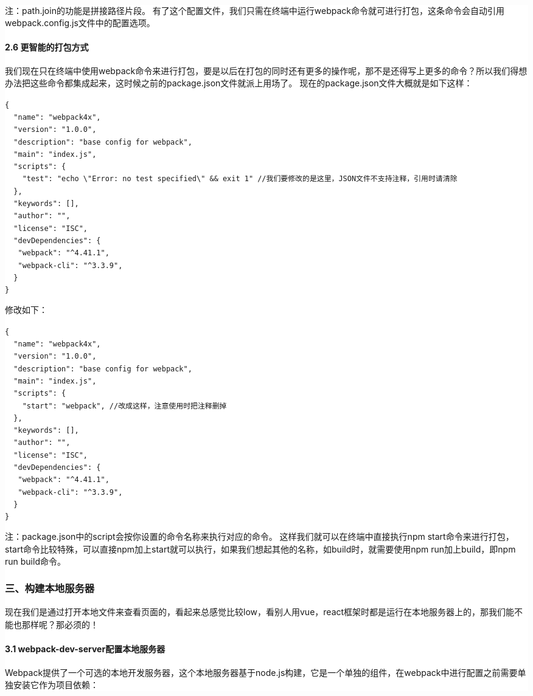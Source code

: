 注：path.join的功能是拼接路径片段。
有了这个配置文件，我们只需在终端中运行webpack命令就可进行打包，这条命令会自动引用webpack.config.js文件中的配置选项。


#### 2.6 更智能的打包方式
我们现在只在终端中使用webpack命令来进行打包，要是以后在打包的同时还有更多的操作呢，那不是还得写上更多的命令？所以我们得想办法把这些命令都集成起来，这时候之前的package.json文件就派上用场了。 现在的package.json文件大概就是如下这样：

```
{
  "name": "webpack4x",
  "version": "1.0.0",
  "description": "base config for webpack",
  "main": "index.js",
  "scripts": {
    "test": "echo \"Error: no test specified\" && exit 1" //我们要修改的是这里，JSON文件不支持注释，引用时请清除
  },
  "keywords": [],
  "author": "",
  "license": "ISC",
  "devDependencies": {
   "webpack": "^4.41.1",
   "webpack-cli": "^3.3.9",
  }
}
```


修改如下：

```
{
  "name": "webpack4x",
  "version": "1.0.0",
  "description": "base config for webpack",
  "main": "index.js",
  "scripts": {
    "start": "webpack", //改成这样，注意使用时把注释删掉
  },
  "keywords": [],
  "author": "",
  "license": "ISC",
  "devDependencies": {
   "webpack": "^4.41.1",
   "webpack-cli": "^3.3.9",
  }
}
```



注：package.json中的script会按你设置的命令名称来执行对应的命令。
这样我们就可以在终端中直接执行npm start命令来进行打包，start命令比较特殊，可以直接npm加上start就可以执行，如果我们想起其他的名称，如build时，就需要使用npm run加上build，即npm run build命令。  

### 三、构建本地服务器
现在我们是通过打开本地文件来查看页面的，看起来总感觉比较low，看别人用vue，react框架时都是运行在本地服务器上的，那我们能不能也那样呢？那必须的！  
#### 3.1 webpack-dev-server配置本地服务器
Webpack提供了一个可选的本地开发服务器，这个本地服务器基于node.js构建，它是一个单独的组件，在webpack中进行配置之前需要单独安装它作为项目依赖：
